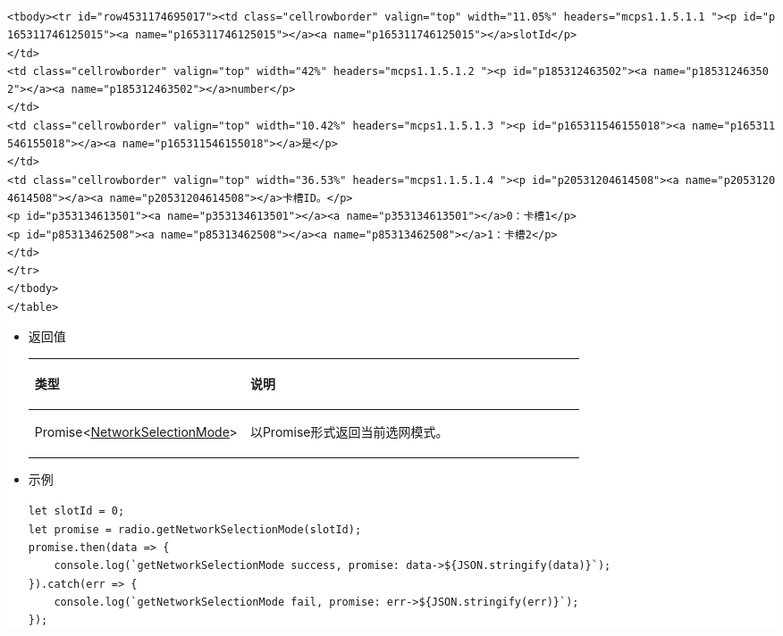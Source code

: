     <tbody><tr id="row4531174695017"><td class="cellrowborder" valign="top" width="11.05%" headers="mcps1.1.5.1.1 "><p id="p165311746125015"><a name="p165311746125015"></a><a name="p165311746125015"></a>slotId</p>
    </td>
    <td class="cellrowborder" valign="top" width="42%" headers="mcps1.1.5.1.2 "><p id="p185312463502"><a name="p185312463502"></a><a name="p185312463502"></a>number</p>
    </td>
    <td class="cellrowborder" valign="top" width="10.42%" headers="mcps1.1.5.1.3 "><p id="p165311546155018"><a name="p165311546155018"></a><a name="p165311546155018"></a>是</p>
    </td>
    <td class="cellrowborder" valign="top" width="36.53%" headers="mcps1.1.5.1.4 "><p id="p20531204614508"><a name="p20531204614508"></a><a name="p20531204614508"></a>卡槽ID。</p>
    <p id="p353134613501"><a name="p353134613501"></a><a name="p353134613501"></a>0：卡槽1</p>
    <p id="p85313462508"><a name="p85313462508"></a><a name="p85313462508"></a>1：卡槽2</p>
    </td>
    </tr>
    </tbody>
    </table>

-   返回值

    <a name="table549425625112"></a>
    <table><thead align="left"><tr id="row1249475613515"><th class="cellrowborder" valign="top" width="39.129999999999995%" id="mcps1.1.3.1.1"><p id="p9494185617519"><a name="p9494185617519"></a><a name="p9494185617519"></a>类型</p>
    </th>
    <th class="cellrowborder" valign="top" width="60.870000000000005%" id="mcps1.1.3.1.2"><p id="p1449415610512"><a name="p1449415610512"></a><a name="p1449415610512"></a>说明</p>
    </th>
    </tr>
    </thead>
    <tbody><tr id="row1749495611517"><td class="cellrowborder" valign="top" width="39.129999999999995%" headers="mcps1.1.3.1.1 "><p id="p184941456145112"><a name="p184941456145112"></a><a name="p184941456145112"></a>Promise&lt;<a href="#section14219361268">NetworkSelectionMode</a>&gt;</p>
    </td>
    <td class="cellrowborder" valign="top" width="60.870000000000005%" headers="mcps1.1.3.1.2 "><p id="p849415562515"><a name="p849415562515"></a><a name="p849415562515"></a>以Promise形式返回当前选网模式。</p>
    </td>
    </tr>
    </tbody>
    </table>

-   示例

    ```
    let slotId = 0;
    let promise = radio.getNetworkSelectionMode(slotId);
    promise.then(data => {
        console.log(`getNetworkSelectionMode success, promise: data->${JSON.stringify(data)}`);
    }).catch(err => {
        console.log(`getNetworkSelectionMode fail, promise: err->${JSON.stringify(err)}`);
    });
    ```
